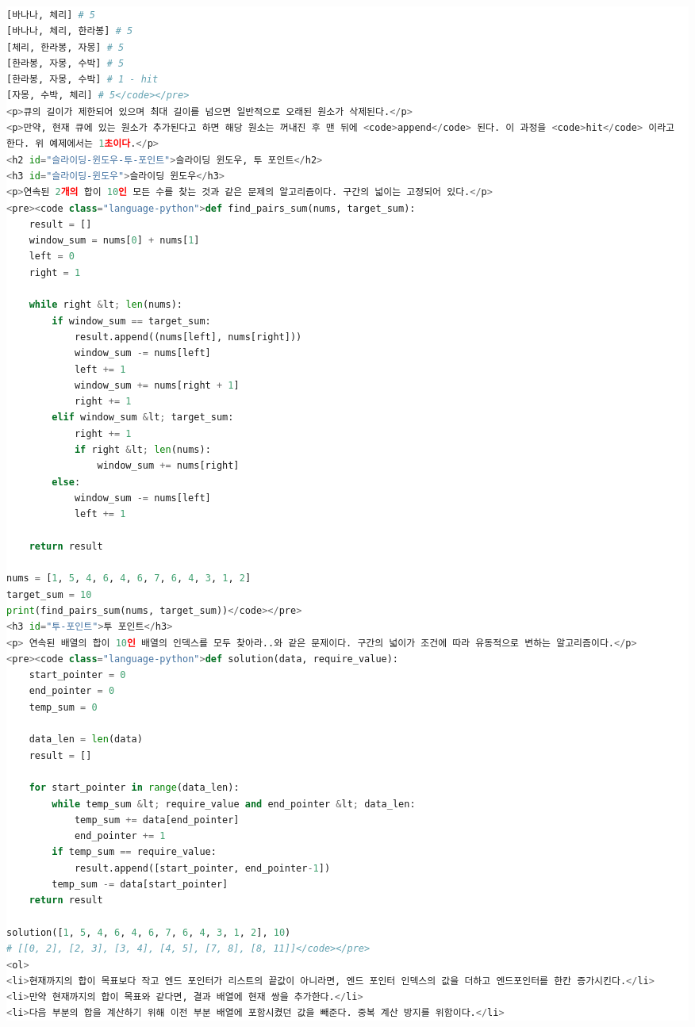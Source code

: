 ```python
[바나나, 체리] # 5
[바나나, 체리, 한라봉] # 5
[체리, 한라봉, 자몽] # 5
[한라봉, 자몽, 수박] # 5
[한라봉, 자몽, 수박] # 1 - hit
[자몽, 수박, 체리] # 5</code></pre>
<p>큐의 길이가 제한되어 있으며 최대 길이를 넘으면 일반적으로 오래된 원소가 삭제된다.</p>
<p>만약, 현재 큐에 있는 원소가 추가된다고 하면 해당 원소는 꺼내진 후 맨 뒤에 <code>append</code> 된다. 이 과정을 <code>hit</code> 이라고 한다. 위 예제에서는 1초이다.</p>
<h2 id="슬라이딩-윈도우-투-포인트">슬라이딩 윈도우, 투 포인트</h2>
<h3 id="슬라이딩-윈도우">슬라이딩 윈도우</h3>
<p>연속된 2개의 합이 10인 모든 수를 찾는 것과 같은 문제의 알고리즘이다. 구간의 넓이는 고정되어 있다.</p>
<pre><code class="language-python">def find_pairs_sum(nums, target_sum):
    result = []
    window_sum = nums[0] + nums[1]
    left = 0
    right = 1

    while right &lt; len(nums):
        if window_sum == target_sum:
            result.append((nums[left], nums[right]))
            window_sum -= nums[left]
            left += 1
            window_sum += nums[right + 1]
            right += 1
        elif window_sum &lt; target_sum:
            right += 1
            if right &lt; len(nums):
                window_sum += nums[right]
        else:
            window_sum -= nums[left]
            left += 1

    return result

nums = [1, 5, 4, 6, 4, 6, 7, 6, 4, 3, 1, 2]
target_sum = 10
print(find_pairs_sum(nums, target_sum))</code></pre>
<h3 id="투-포인트">투 포인트</h3>
<p> 연속된 배열의 합이 10인 배열의 인덱스를 모두 찾아라..와 같은 문제이다. 구간의 넓이가 조건에 따라 유동적으로 변하는 알고리즘이다.</p>
<pre><code class="language-python">def solution(data, require_value):
    start_pointer = 0
    end_pointer = 0
    temp_sum = 0

    data_len = len(data)
    result = []

    for start_pointer in range(data_len):
        while temp_sum &lt; require_value and end_pointer &lt; data_len:
            temp_sum += data[end_pointer]
            end_pointer += 1
        if temp_sum == require_value:
            result.append([start_pointer, end_pointer-1])
        temp_sum -= data[start_pointer]
    return result

solution([1, 5, 4, 6, 4, 6, 7, 6, 4, 3, 1, 2], 10) 
# [[0, 2], [2, 3], [3, 4], [4, 5], [7, 8], [8, 11]]</code></pre>
<ol>
<li>현재까지의 합이 목표보다 작고 엔드 포인터가 리스트의 끝값이 아니라면, 엔드 포인터 인덱스의 값을 더하고 엔드포인터를 한칸 증가시킨다.</li>
<li>만약 현재까지의 합이 목표와 같다면, 결과 배열에 현재 쌍을 추가한다.</li>
<li>다음 부분의 합을 계산하기 위해 이전 부분 배열에 포함시켰던 값을 빼준다. 중복 계산 방지를 위함이다.</li>
```
